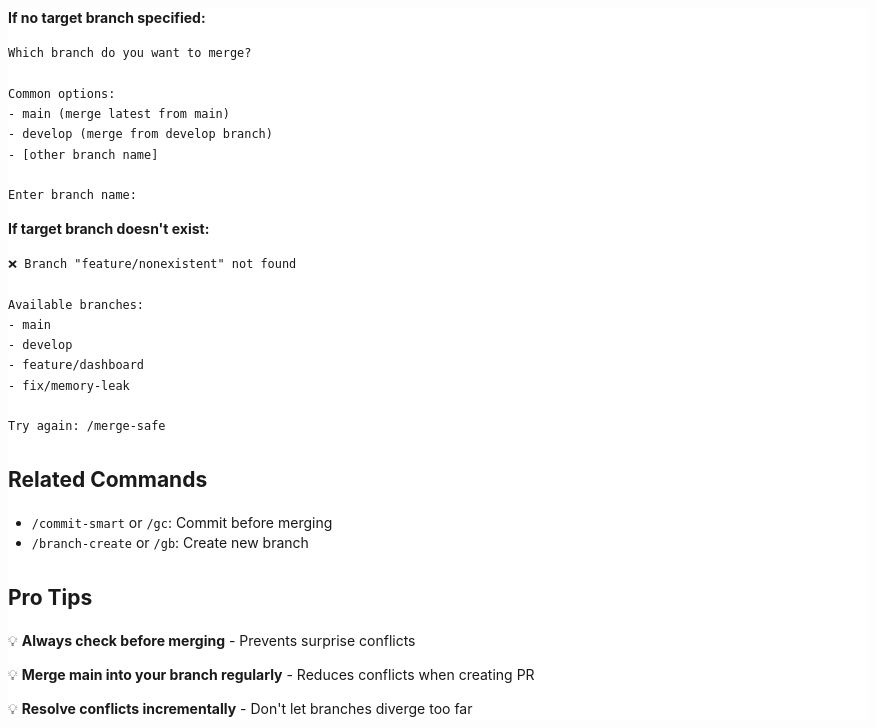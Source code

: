 **If no target branch specified:**
```
Which branch do you want to merge?

Common options:
- main (merge latest from main)
- develop (merge from develop branch)
- [other branch name]

Enter branch name:
```

**If target branch doesn't exist:**
```
❌ Branch "feature/nonexistent" not found

Available branches:
- main
- develop
- feature/dashboard
- fix/memory-leak

Try again: /merge-safe
```

## Related Commands

- `/commit-smart` or `/gc`: Commit before merging
- `/branch-create` or `/gb`: Create new branch

## Pro Tips

💡 **Always check before merging** - Prevents surprise conflicts

💡 **Merge main into your branch regularly** - Reduces conflicts when creating PR

💡 **Resolve conflicts incrementally** - Don't let branches diverge too far
